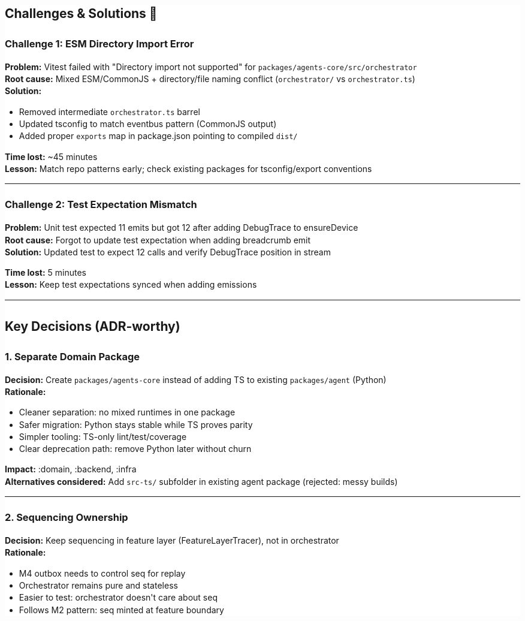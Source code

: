 
## Challenges & Solutions 🔧

### Challenge 1: ESM Directory Import Error
**Problem:** Vitest failed with "Directory import not supported" for `packages/agents-core/src/orchestrator`  
**Root cause:** Mixed ESM/CommonJS + directory/file naming conflict (`orchestrator/` vs `orchestrator.ts`)  
**Solution:** 
- Removed intermediate `orchestrator.ts` barrel
- Updated tsconfig to match eventbus pattern (CommonJS output)
- Added proper `exports` map in package.json pointing to compiled `dist/`

**Time lost:** ~45 minutes  
**Lesson:** Match repo patterns early; check existing packages for tsconfig/export conventions

---

### Challenge 2: Test Expectation Mismatch
**Problem:** Unit test expected 11 emits but got 12 after adding DebugTrace to ensureDevice  
**Root cause:** Forgot to update test expectation when adding breadcrumb emit  
**Solution:** Updated test to expect 12 calls and verify DebugTrace position in stream  

**Time lost:** 5 minutes  
**Lesson:** Keep test expectations synced when adding emissions

---

## Key Decisions (ADR-worthy)

### 1. Separate Domain Package
**Decision:** Create `packages/agents-core` instead of adding TS to existing `packages/agent` (Python)  
**Rationale:**
- Cleaner separation: no mixed runtimes in one package
- Safer migration: Python stays stable while TS proves parity
- Simpler tooling: TS-only lint/test/coverage
- Clear deprecation path: remove Python later without churn

**Impact:** :domain, :backend, :infra  
**Alternatives considered:** Add `src-ts/` subfolder in existing agent package (rejected: messy builds)

---

### 2. Sequencing Ownership
**Decision:** Keep sequencing in feature layer (FeatureLayerTracer), not in orchestrator  
**Rationale:**
- M4 outbox needs to control seq for replay
- Orchestrator remains pure and stateless
- Easier to test: orchestrator doesn't care about seq
- Follows M2 pattern: seq minted at feature boundary
